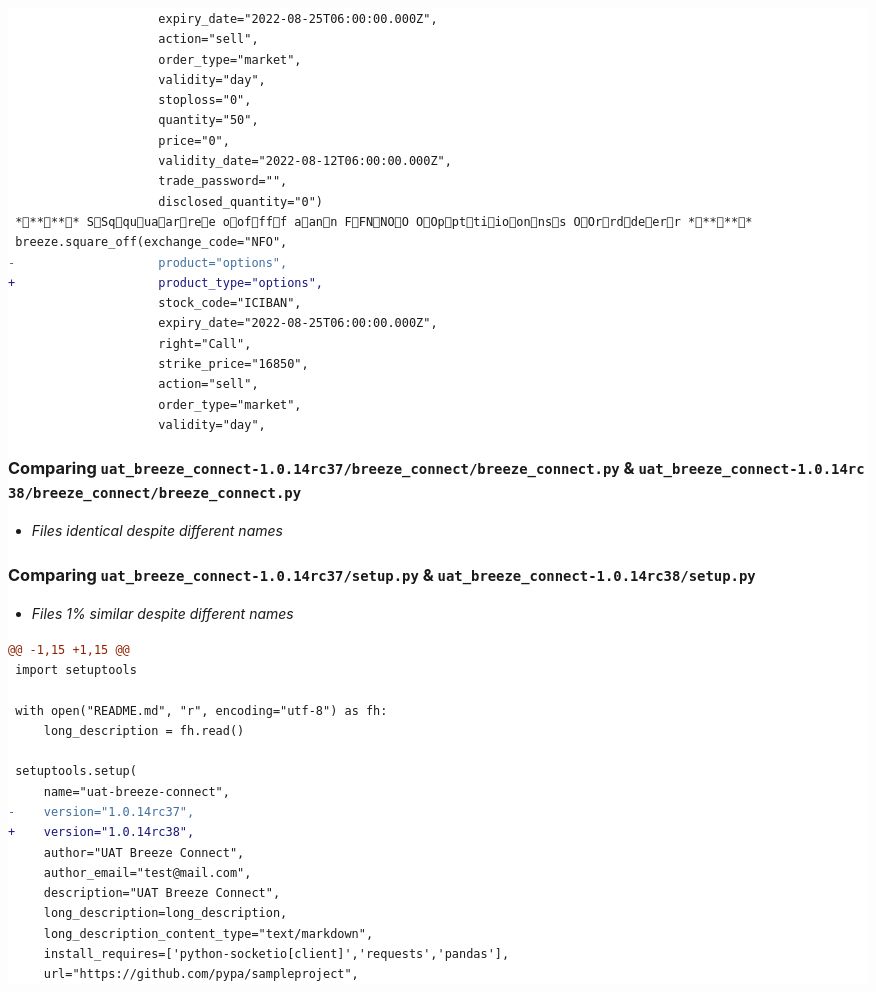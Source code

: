 ```diff
                     expiry_date="2022-08-25T06:00:00.000Z",
                     action="sell",
                     order_type="market",
                     validity="day",
                     stoploss="0",
                     quantity="50",
                     price="0",
                     validity_date="2022-08-12T06:00:00.000Z",
                     trade_password="",
                     disclosed_quantity="0")
 ****** SSqquuaarree ooffff aann FFNNOO OOppttiioonnss OOrrddeerr ******
 breeze.square_off(exchange_code="NFO",
-                    product="options",
+                    product_type="options",
                     stock_code="ICIBAN",
                     expiry_date="2022-08-25T06:00:00.000Z",
                     right="Call",
                     strike_price="16850",
                     action="sell",
                     order_type="market",
                     validity="day",
```

### Comparing `uat_breeze_connect-1.0.14rc37/breeze_connect/breeze_connect.py` & `uat_breeze_connect-1.0.14rc38/breeze_connect/breeze_connect.py`

 * *Files identical despite different names*

### Comparing `uat_breeze_connect-1.0.14rc37/setup.py` & `uat_breeze_connect-1.0.14rc38/setup.py`

 * *Files 1% similar despite different names*

```diff
@@ -1,15 +1,15 @@
 import setuptools
 
 with open("README.md", "r", encoding="utf-8") as fh:
     long_description = fh.read()
 
 setuptools.setup(
     name="uat-breeze-connect",
-    version="1.0.14rc37",
+    version="1.0.14rc38",
     author="UAT Breeze Connect",
     author_email="test@mail.com",
     description="UAT Breeze Connect",
     long_description=long_description,
     long_description_content_type="text/markdown",
     install_requires=['python-socketio[client]','requests','pandas'],
     url="https://github.com/pypa/sampleproject",
```
